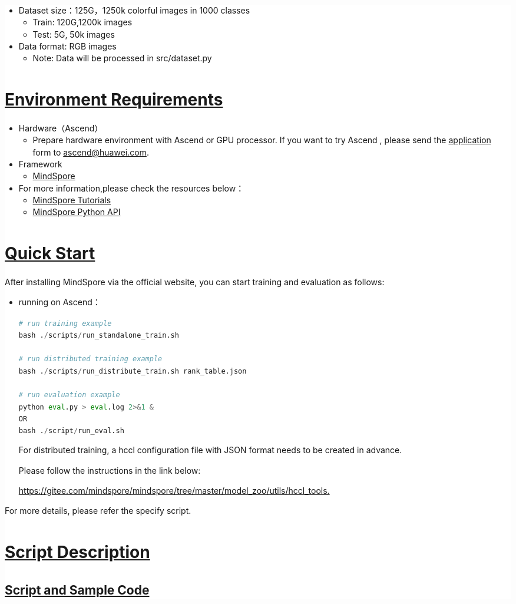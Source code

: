 - Dataset size：125G，1250k colorful images in 1000 classes
    - Train: 120G,1200k images
    - Test: 5G, 50k images
- Data format: RGB images
    - Note: Data will be processed in src/dataset.py

# [Environment Requirements](#contents)

- Hardware（Ascend）
    - Prepare hardware environment with Ascend or GPU processor. If you want to try Ascend , please send the [application](https://obs-9be7.obs.cn-east-2.myhuaweicloud.com/file/other/Ascend%20Model%20Zoo%E4%BD%93%E9%AA%8C%E8%B5%84%E6%BA%90%E7%94%B3%E8%AF%B7%E8%A1%A8.docx) form to ascend@huawei.com.
- Framework
    - [MindSpore](https://www.mindspore.cn/install/en)
- For more information,please check the resources below：
    - [MindSpore Tutorials](https://www.mindspore.cn/tutorial/training/en/master/index.html)
    - [MindSpore Python API](https://www.mindspore.cn/doc/api_python/en/master/index.html)

# [Quick Start](#contents)

After installing MindSpore via the official website, you can start training and evaluation as follows:

- running on Ascend：

  ```python
  # run training example
  bash ./scripts/run_standalone_train.sh

  # run distributed training example
  bash ./scripts/run_distribute_train.sh rank_table.json

  # run evaluation example
  python eval.py > eval.log 2>&1 &
  OR
  bash ./script/run_eval.sh
  ```

  For distributed training, a hccl configuration file with JSON format needs to be created in advance.

  Please follow the instructions in the link below:

  <https://gitee.com/mindspore/mindspore/tree/master/model_zoo/utils/hccl_tools.>

For more details, please refer the specify script.

# [Script Description](#contents)

## [Script and Sample Code](#contents)
